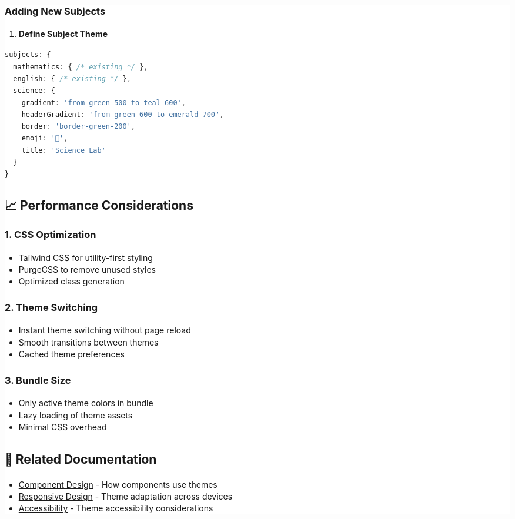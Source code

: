 ### Adding New Subjects

1. **Define Subject Theme**
```typescript
subjects: {
  mathematics: { /* existing */ },
  english: { /* existing */ },
  science: {
    gradient: 'from-green-500 to-teal-600',
    headerGradient: 'from-green-600 to-emerald-700',
    border: 'border-green-200',
    emoji: '🧪',
    title: 'Science Lab'
  }
}
```

## 📈 Performance Considerations

### 1. **CSS Optimization**
- Tailwind CSS for utility-first styling
- PurgeCSS to remove unused styles
- Optimized class generation

### 2. **Theme Switching**
- Instant theme switching without page reload
- Smooth transitions between themes
- Cached theme preferences

### 3. **Bundle Size**
- Only active theme colors in bundle
- Lazy loading of theme assets
- Minimal CSS overhead

## 🔗 Related Documentation

- [Component Design](./components.md) - How components use themes
- [Responsive Design](./responsive.md) - Theme adaptation across devices
- [Accessibility](./accessibility.md) - Theme accessibility considerations 